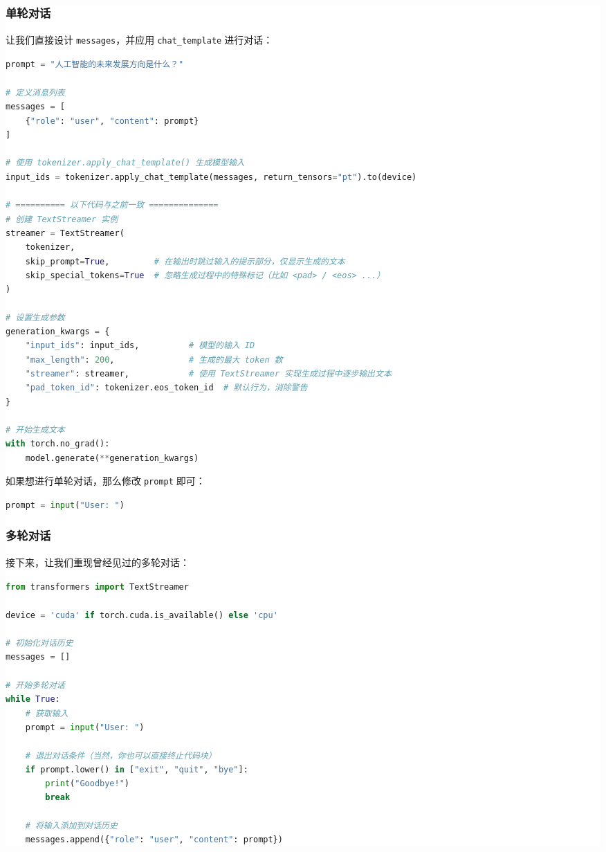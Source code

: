 ### 单轮对话

让我们直接设计 `messages`，并应用 `chat_template` 进行对话：

```python
prompt = "人工智能的未来发展方向是什么？"

# 定义消息列表
messages = [
    {"role": "user", "content": prompt}
]

# 使用 tokenizer.apply_chat_template() 生成模型输入
input_ids = tokenizer.apply_chat_template(messages, return_tensors="pt").to(device)

# ========== 以下代码与之前一致 ==============
# 创建 TextStreamer 实例
streamer = TextStreamer(
    tokenizer, 
    skip_prompt=True,         # 在输出时跳过输入的提示部分，仅显示生成的文本
    skip_special_tokens=True  # 忽略生成过程中的特殊标记（比如 <pad> / <eos> ...）
)

# 设置生成参数
generation_kwargs = {
    "input_ids": input_ids,          # 模型的输入 ID
    "max_length": 200,               # 生成的最大 token 数
    "streamer": streamer,            # 使用 TextStreamer 实现生成过程中逐步输出文本
    "pad_token_id": tokenizer.eos_token_id  # 默认行为，消除警告
}

# 开始生成文本
with torch.no_grad():
    model.generate(**generation_kwargs)
```

如果想进行单轮对话，那么修改 `prompt` 即可：

```python
prompt = input("User: ")
```

### 多轮对话

接下来，让我们重现曾经见过的多轮对话：

```python
from transformers import TextStreamer

device = 'cuda' if torch.cuda.is_available() else 'cpu'

# 初始化对话历史
messages = []

# 开始多轮对话
while True:
    # 获取输入
    prompt = input("User: ")
    
    # 退出对话条件（当然，你也可以直接终止代码块）
    if prompt.lower() in ["exit", "quit", "bye"]:
        print("Goodbye!")
        break
    
    # 将输入添加到对话历史
    messages.append({"role": "user", "content": prompt})
```